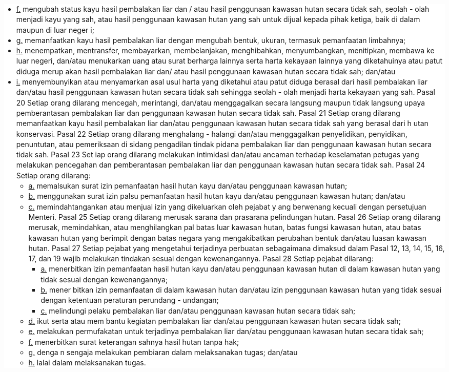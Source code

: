 * [f.](http://example.org/legal/peraturan/uu/2013/18/pasal/0017/versi/20130806/ayat/0002/huruf/f) mengubah status kayu hasil pembalakan liar dan / atau hasil penggunaan kawasan hutan secara tidak sah, seolah - olah menjadi kayu yang sah, atau hasil penggunaan kawasan hutan yang sah untuk dijual kepada pihak ketiga, baik di dalam maupun di luar neger i;
* [g.](http://example.org/legal/peraturan/uu/2013/18/pasal/0017/versi/20130806/ayat/0002/huruf/g) memanfaatkan kayu hasil pembalakan liar dengan mengubah bentuk, ukuran, termasuk pemanfaatan limbahnya;
* [h.](http://example.org/legal/peraturan/uu/2013/18/pasal/0017/versi/20130806/ayat/0002/huruf/h) menempatkan, mentransfer, membayarkan, membelanjakan, menghibahkan, menyumbangkan, menitipkan, membawa ke luar negeri, dan/atau menukarkan uang atau surat berharga lainnya serta harta kekayaan lainnya yang diketahuinya atau patut diduga merup akan hasil pembalakan liar dan/ atau hasil penggunaan kawasan hutan secara tidak sah; dan/atau
* [i.](http://example.org/legal/peraturan/uu/2013/18/pasal/0017/versi/20130806/ayat/0002/huruf/i) menyembunyikan atau menyamarkan asal usul harta yang diketahui atau patut diduga berasal dari hasil pembalakan liar dan/atau hasil penggunaan kawasan hutan secara tidak sah sehingga seolah - olah menjadi harta kekayaan yang sah. Pasal 20 Setiap orang dilarang mencegah, merintangi, dan/atau menggagalkan secara langsung maupun tidak langsung upaya pemberantasan pembalakan liar dan penggunaan kawasan hutan secara tidak sah. Pasal 21 Setiap orang dilarang memanfaatkan kayu hasil pembalakan liar dan/atau penggunaan kawasan hutan secara tidak sah yang berasal dari h utan konservasi. Pasal 22 Setiap orang dilarang menghalang - halangi dan/atau menggagalkan penyelidikan, penyidikan, penuntutan, atau pemeriksaan di sidang pengadilan tindak pidana pembalakan liar dan penggunaan kawasan hutan secara tidak sah. Pasal 23 Set iap orang dilarang melakukan intimidasi dan/atau ancaman terhadap keselamatan petugas yang melakukan pencegahan dan pemberantasan pembalakan liar dan penggunaan kawasan hutan secara tidak sah. Pasal 24 Setiap orang dilarang:
    * [a.](http://example.org/legal/peraturan/uu/2013/18/pasal/0017/versi/20130806/ayat/0002/huruf/i/huruf/a) memalsukan surat izin pemanfaatan hasil hutan kayu dan/atau penggunaan kawasan hutan;
    * [b.](http://example.org/legal/peraturan/uu/2013/18/pasal/0017/versi/20130806/ayat/0002/huruf/i/huruf/b) menggunakan surat izin palsu pemanfaatan hasil hutan kayu dan/atau penggunaan kawasan hutan; dan/atau
    * [c.](http://example.org/legal/peraturan/uu/2013/18/pasal/0017/versi/20130806/ayat/0002/huruf/i/huruf/c) memindahtangankan atau menjual izin yang dikeluarkan oleh pejabat y ang berwenang kecuali dengan persetujuan Menteri. Pasal 25 Setiap orang dilarang merusak sarana dan prasarana pelindungan hutan. Pasal 26 Setiap orang dilarang merusak, memindahkan, atau menghilangkan pal batas luar kawasan hutan, batas fungsi kawasan hutan, atau batas kawasan hutan yang berimpit dengan batas negara yang mengakibatkan perubahan bentuk dan/atau luasan kawasan hutan. Pasal 27 Setiap pejabat yang mengetahui terjadinya perbuatan sebagaimana dimaksud dalam Pasal 12, 13, 14, 15, 16, 17, dan 19 wajib melakukan tindakan sesuai dengan kewenangannya. Pasal 28 Setiap pejabat dilarang:
        * [a.](http://example.org/legal/peraturan/uu/2013/18/pasal/0017/versi/20130806/ayat/0002/huruf/i/huruf/c/huruf/a) menerbitkan izin pemanfaatan hasil hutan kayu dan/atau penggunaan kawasan hutan di dalam kawasan hutan yang tidak sesuai dengan kewenangannya;
        * [b.](http://example.org/legal/peraturan/uu/2013/18/pasal/0017/versi/20130806/ayat/0002/huruf/i/huruf/c/huruf/b) mener bitkan izin pemanfaatan di dalam kawasan hutan dan/atau izin penggunaan kawasan hutan yang tidak sesuai dengan ketentuan peraturan perundang - undangan;
        * [c.](http://example.org/legal/peraturan/uu/2013/18/pasal/0017/versi/20130806/ayat/0002/huruf/i/huruf/c/huruf/c) melindungi pelaku pembalakan liar dan/atau penggunaan kawasan hutan secara tidak sah;
    * [d.](http://example.org/legal/peraturan/uu/2013/18/pasal/0017/versi/20130806/ayat/0002/huruf/i/huruf/d) ikut serta atau mem bantu kegiatan pembalakan liar dan/atau penggunaan kawasan hutan secara tidak sah;
    * [e.](http://example.org/legal/peraturan/uu/2013/18/pasal/0017/versi/20130806/ayat/0002/huruf/i/huruf/e) melakukan permufakatan untuk terjadinya pembalakan liar dan/atau penggunaan kawasan hutan secara tidak sah;
    * [f.](http://example.org/legal/peraturan/uu/2013/18/pasal/0017/versi/20130806/ayat/0002/huruf/i/huruf/f) menerbitkan surat keterangan sahnya hasil hutan tanpa hak;
    * [g.](http://example.org/legal/peraturan/uu/2013/18/pasal/0017/versi/20130806/ayat/0002/huruf/i/huruf/g) denga n sengaja melakukan pembiaran dalam melaksanakan tugas; dan/atau
    * [h.](http://example.org/legal/peraturan/uu/2013/18/pasal/0017/versi/20130806/ayat/0002/huruf/i/huruf/h) lalai dalam melaksanakan tugas.
